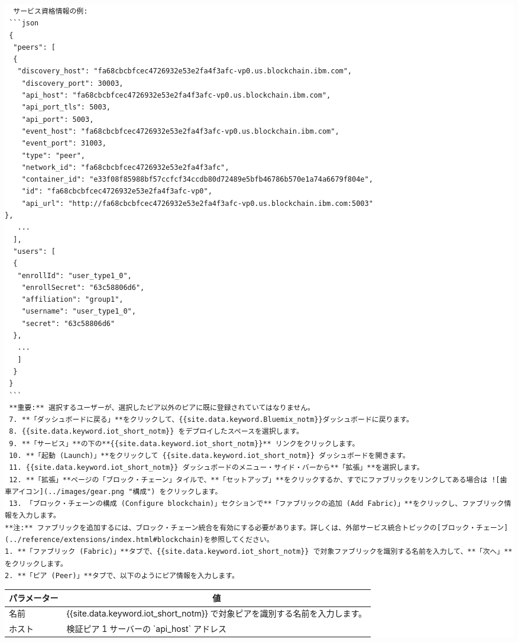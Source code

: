       サービス資格情報の例:
     ```json
     {
      "peers": [
      {
       "discovery_host": "fa68cbcbfcec4726932e53e2fa4f3afc-vp0.us.blockchain.ibm.com",
        "discovery_port": 30003,
        "api_host": "fa68cbcbfcec4726932e53e2fa4f3afc-vp0.us.blockchain.ibm.com",
        "api_port_tls": 5003,
        "api_port": 5003,
        "event_host": "fa68cbcbfcec4726932e53e2fa4f3afc-vp0.us.blockchain.ibm.com",
        "event_port": 31003,
        "type": "peer",
        "network_id": "fa68cbcbfcec4726932e53e2fa4f3afc",
        "container_id": "e33f08f85988bf57ccfcf34ccdb80d72489e5bfb46786b570e1a74a6679f804e",
        "id": "fa68cbcbfcec4726932e53e2fa4f3afc-vp0",
        "api_url": "http://fa68cbcbfcec4726932e53e2fa4f3afc-vp0.us.blockchain.ibm.com:5003"
    },
       ...
      ],
      "users": [
      {
       "enrollId": "user_type1_0",
        "enrollSecret": "63c58806d6",
        "affiliation": "group1",
        "username": "user_type1_0",
        "secret": "63c58806d6"
      },
       ...
       ]
      }
     }
     ```  
     **重要:** 選択するユーザーが、選択したピア以外のピアに既に登録されていてはなりません。
     7. **「ダッシュボードに戻る」**をクリックして、{{site.data.keyword.Bluemix_notm}}ダッシュボードに戻ります。
     8. {{site.data.keyword.iot_short_notm}} をデプロイしたスペースを選択します。
     9. **「サービス」**の下の**{{site.data.keyword.iot_short_notm}}** リンクをクリックします。
     10. **「起動 (Launch)」**をクリックして {{site.data.keyword.iot_short_notm}} ダッシュボードを開きます。
     11. {{site.data.keyword.iot_short_notm}} ダッシュボードのメニュー・サイド・バーから**「拡張」**を選択します。
     12. **「拡張」**ページの「ブロック・チェーン」タイルで、**「セットアップ」**をクリックするか、すでにファブリックをリンクしてある場合は ![歯車アイコン](../images/gear.png "構成") をクリックします。
     13. 「ブロック・チェーンの構成 (Configure blockchain)」セクションで**「ファブリックの追加 (Add Fabric)」**をクリックし、ファブリック情報を入力します。
    **注:** ファブリックを追加するには、ブロック・チェーン統合を有効にする必要があります。詳しくは、外部サービス統合トピックの[ブロック・チェーン](../reference/extensions/index.html#blockchain)を参照してください。
    1. **「ファブリック (Fabric)」**タブで、{{site.data.keyword.iot_short_notm}} で対象ファブリックを識別する名前を入力して、**「次へ」**をクリックします。   
    2. **「ピア (Peer)」**タブで、以下のようにピア情報を入力します。  
   <table>
   <thead>
   <tr>
   <th>パラメーター</th>
   <th>値</th>
   </tr>
   </thead>
   <tbody>
   <tr>
   <td>名前</td>
   <td>{{site.data.keyword.iot_short_notm}} で対象ピアを識別する名前を入力します。</td>
   </tr>
   <tr>
   <td>ホスト</td>
   <td>検証ピア 1 サーバーの `api_host` アドレス</td>
   </tr>
   <tr>